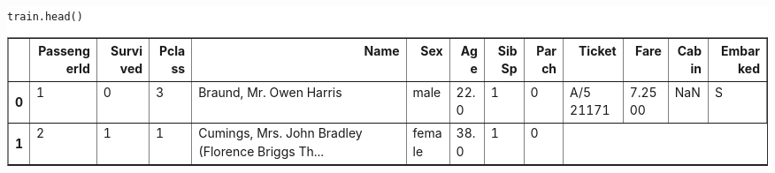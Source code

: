 


```python
train.head()
```




<div>
<style scoped>
    .dataframe tbody tr th:only-of-type {
        vertical-align: middle;
    }

    .dataframe tbody tr th {
        vertical-align: top;
    }

    .dataframe thead th {
        text-align: right;
    }
</style>
<table border="1" class="dataframe">
  <thead>
    <tr style="text-align: right;">
      <th></th>
      <th>PassengerId</th>
      <th>Survived</th>
      <th>Pclass</th>
      <th>Name</th>
      <th>Sex</th>
      <th>Age</th>
      <th>SibSp</th>
      <th>Parch</th>
      <th>Ticket</th>
      <th>Fare</th>
      <th>Cabin</th>
      <th>Embarked</th>
    </tr>
  </thead>
  <tbody>
    <tr>
      <th>0</th>
      <td>1</td>
      <td>0</td>
      <td>3</td>
      <td>Braund, Mr. Owen Harris</td>
      <td>male</td>
      <td>22.0</td>
      <td>1</td>
      <td>0</td>
      <td>A/5 21171</td>
      <td>7.2500</td>
      <td>NaN</td>
      <td>S</td>
    </tr>
    <tr>
      <th>1</th>
      <td>2</td>
      <td>1</td>
      <td>1</td>
      <td>Cumings, Mrs. John Bradley (Florence Briggs Th...</td>
      <td>female</td>
      <td>38.0</td>
      <td>1</td>
      <td>0</td>